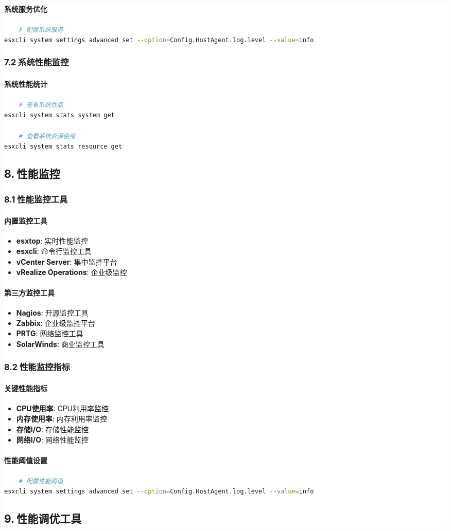 #### 系统服务优化

```bash
    # 配置系统服务
esxcli system settings advanced set --option=Config.HostAgent.log.level --value=info
```

### 7.2 系统性能监控

#### 系统性能统计

```bash
    # 查看系统性能
esxcli system stats system get

    # 查看系统资源使用
esxcli system stats resource get
```

## 8. 性能监控

### 8.1 性能监控工具

#### 内置监控工具

- **esxtop**: 实时性能监控
- **esxcli**: 命令行监控工具
- **vCenter Server**: 集中监控平台
- **vRealize Operations**: 企业级监控

#### 第三方监控工具

- **Nagios**: 开源监控工具
- **Zabbix**: 企业级监控平台
- **PRTG**: 网络监控工具
- **SolarWinds**: 商业监控工具

### 8.2 性能监控指标

#### 关键性能指标

- **CPU使用率**: CPU利用率监控
- **内存使用率**: 内存利用率监控
- **存储I/O**: 存储性能监控
- **网络I/O**: 网络性能监控

#### 性能阈值设置

```bash
    # 配置性能阈值
esxcli system settings advanced set --option=Config.HostAgent.log.level --value=info
```

## 9. 性能调优工具

